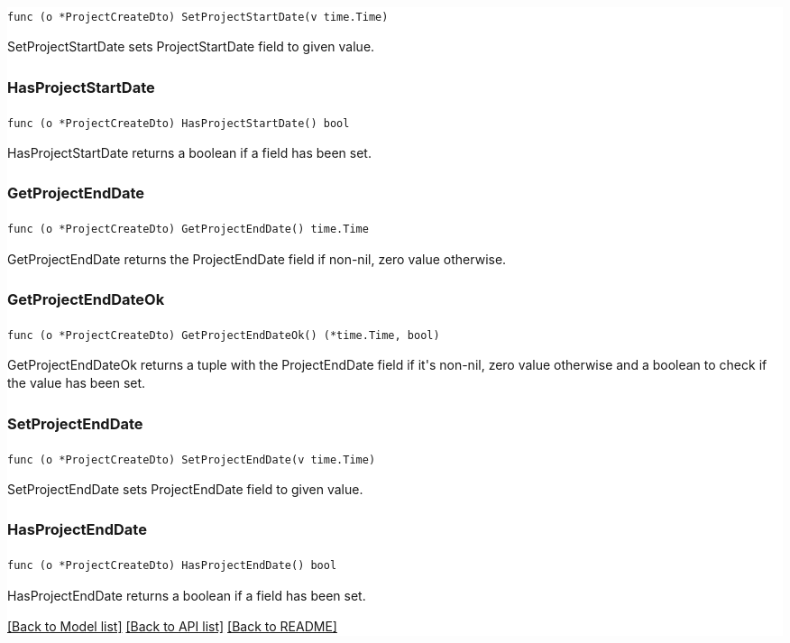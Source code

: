 `func (o *ProjectCreateDto) SetProjectStartDate(v time.Time)`

SetProjectStartDate sets ProjectStartDate field to given value.

### HasProjectStartDate

`func (o *ProjectCreateDto) HasProjectStartDate() bool`

HasProjectStartDate returns a boolean if a field has been set.

### GetProjectEndDate

`func (o *ProjectCreateDto) GetProjectEndDate() time.Time`

GetProjectEndDate returns the ProjectEndDate field if non-nil, zero value otherwise.

### GetProjectEndDateOk

`func (o *ProjectCreateDto) GetProjectEndDateOk() (*time.Time, bool)`

GetProjectEndDateOk returns a tuple with the ProjectEndDate field if it's non-nil, zero value otherwise
and a boolean to check if the value has been set.

### SetProjectEndDate

`func (o *ProjectCreateDto) SetProjectEndDate(v time.Time)`

SetProjectEndDate sets ProjectEndDate field to given value.

### HasProjectEndDate

`func (o *ProjectCreateDto) HasProjectEndDate() bool`

HasProjectEndDate returns a boolean if a field has been set.


[[Back to Model list]](../README.md#documentation-for-models) [[Back to API list]](../README.md#documentation-for-api-endpoints) [[Back to README]](../README.md)


